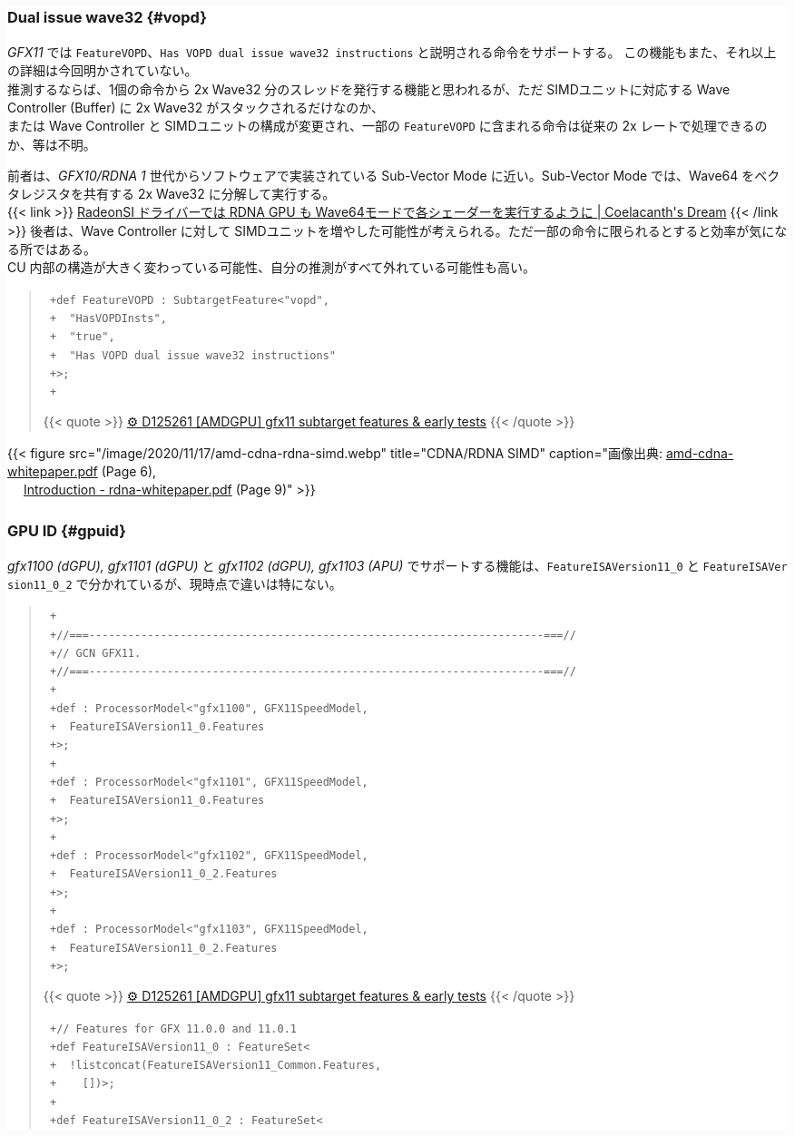 ### Dual issue wave32 {#vopd}

*GFX11* では `FeatureVOPD`、`Has VOPD dual issue wave32 instructions` と説明される命令をサポートする。 この機能もまた、それ以上の詳細は今回明かされていない。  
推測するならば、1個の命令から 2x Wave32 分のスレッドを発行する機能と思われるが、ただ SIMDユニットに対応する Wave Controller (Buffer) に 2x Wave32 がスタックされるだけなのか、  
または Wave Controller と SIMDユニットの構成が変更され、一部の `FeatureVOPD` に含まれる命令は従来の 2x レートで処理できるのか、等は不明。  

前者は、*GFX10/RDNA 1* 世代からソフトウェアで実装されている Sub-Vector Mode に近い。Sub-Vector Mode では、Wave64 をベクタレジスタを共有する 2x Wave32 に分解して実行する。  
{{< link >}} [RadeonSI ドライバーでは RDNA GPU も Wave64モードで各シェーダーを実行するように | Coelacanth's Dream](/posts/2020/07/02/radeonsi-shader-wave64-with-rdna/#consider) {{< /link >}}
後者は、Wave Controller に対して SIMDユニットを増やした可能性が考えられる。ただ一部の命令に限られるとすると効率が気になる所ではある。  
CU 内部の構造が大きく変わっている可能性、自分の推測がすべて外れている可能性も高い。  

 > 		+def FeatureVOPD : SubtargetFeature<"vopd",
 > 		+  "HasVOPDInsts",
 > 		+  "true",
 > 		+  "Has VOPD dual issue wave32 instructions"
 > 		+>;
 > 		+
 >
 > {{< quote >}} [⚙ D125261 [AMDGPU] gfx11 subtarget features & early tests](https://reviews.llvm.org/D125261) {{< /quote >}}

{{< figure src="/image/2020/11/17/amd-cdna-rdna-simd.webp" title="CDNA/RDNA SIMD" caption="画像出典: [amd-cdna-whitepaper.pdf](https://www.amd.com/system/files/documents/amd-cdna-whitepaper.pdf) (Page 6), <br>&emsp; [Introduction - rdna-whitepaper.pdf](https://www.amd.com/system/files/documents/rdna-whitepaper.pdf) (Page 9)" >}}

### GPU ID {#gpuid}

*gfx1100 (dGPU), gfx1101 (dGPU)* と *gfx1102 (dGPU), gfx1103 (APU)* でサポートする機能は、`FeatureISAVersion11_0` と `FeatureISAVersion11_0_2` で分かれているが、現時点で違いは特にない。  

 > 		+
 > 		+//===----------------------------------------------------------------------===//
 > 		+// GCN GFX11.
 > 		+//===----------------------------------------------------------------------===//
 > 		+
 > 		+def : ProcessorModel<"gfx1100", GFX11SpeedModel,
 > 		+  FeatureISAVersion11_0.Features
 > 		+>;
 > 		+
 > 		+def : ProcessorModel<"gfx1101", GFX11SpeedModel,
 > 		+  FeatureISAVersion11_0.Features
 > 		+>;
 > 		+
 > 		+def : ProcessorModel<"gfx1102", GFX11SpeedModel,
 > 		+  FeatureISAVersion11_0_2.Features
 > 		+>;
 > 		+
 > 		+def : ProcessorModel<"gfx1103", GFX11SpeedModel,
 > 		+  FeatureISAVersion11_0_2.Features
 > 		+>;
 >
 > {{< quote >}} [⚙ D125261 [AMDGPU] gfx11 subtarget features & early tests](https://reviews.llvm.org/D125261) {{< /quote >}}
 >
 > 		+// Features for GFX 11.0.0 and 11.0.1
 > 		+def FeatureISAVersion11_0 : FeatureSet<
 > 		+  !listconcat(FeatureISAVersion11_Common.Features,
 > 		+    [])>;
 > 		+
 > 		+def FeatureISAVersion11_0_2 : FeatureSet<